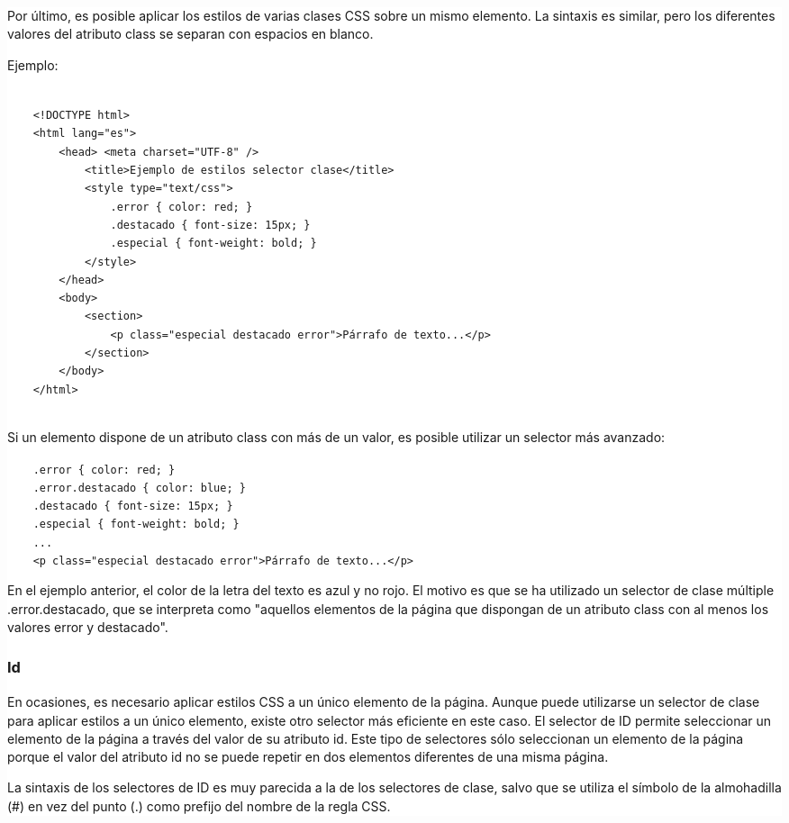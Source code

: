 Por último, es posible aplicar los estilos de varias clases CSS sobre un mismo elemento. La
sintaxis es similar, pero los diferentes valores del atributo class se separan con espacios en
blanco. 

Ejemplo: 

```
    
    <!DOCTYPE html> 
    <html lang="es"> 
        <head> <meta charset="UTF-8" /> 
            <title>Ejemplo de estilos selector clase</title> 
            <style type="text/css"> 
                .error { color: red; }
                .destacado { font-size: 15px; }
                .especial { font-weight: bold; }
            </style> 
        </head> 
        <body> 
            <section> 
                <p class="especial destacado error">Párrafo de texto...</p>
            </section> 
        </body> 
    </html>


```

Si un elemento dispone de un atributo class con más de un valor, es posible utilizar un selector
más avanzado:

```
    .error { color: red; }
    .error.destacado { color: blue; }
    .destacado { font-size: 15px; }
    .especial { font-weight: bold; }
    ... 
    <p class="especial destacado error">Párrafo de texto...</p>

```
En el ejemplo anterior, el color de la letra del texto es azul y no rojo. El motivo es que se ha utilizado un selector de clase múltiple .error.destacado, que se interpreta como "aquellos elementos de la página que dispongan de un atributo class con al menos los valores error y destacado".


### Id

En ocasiones, es necesario aplicar estilos CSS a un único elemento de la página. Aunque puede utilizarse un selector de clase para aplicar estilos a un único elemento, existe otro selector más eficiente en este caso. El selector de ID permite seleccionar un elemento de la página a través del valor de su atributo id. Este tipo de selectores sólo seleccionan un elemento de la página porque el valor del atributo id no se puede repetir en dos elementos diferentes de una misma página.

La sintaxis de los selectores de ID es muy parecida a la de los selectores de clase, salvo que se
utiliza el símbolo de la almohadilla (#) en vez del punto (.) como prefijo del nombre de la regla
CSS. 
